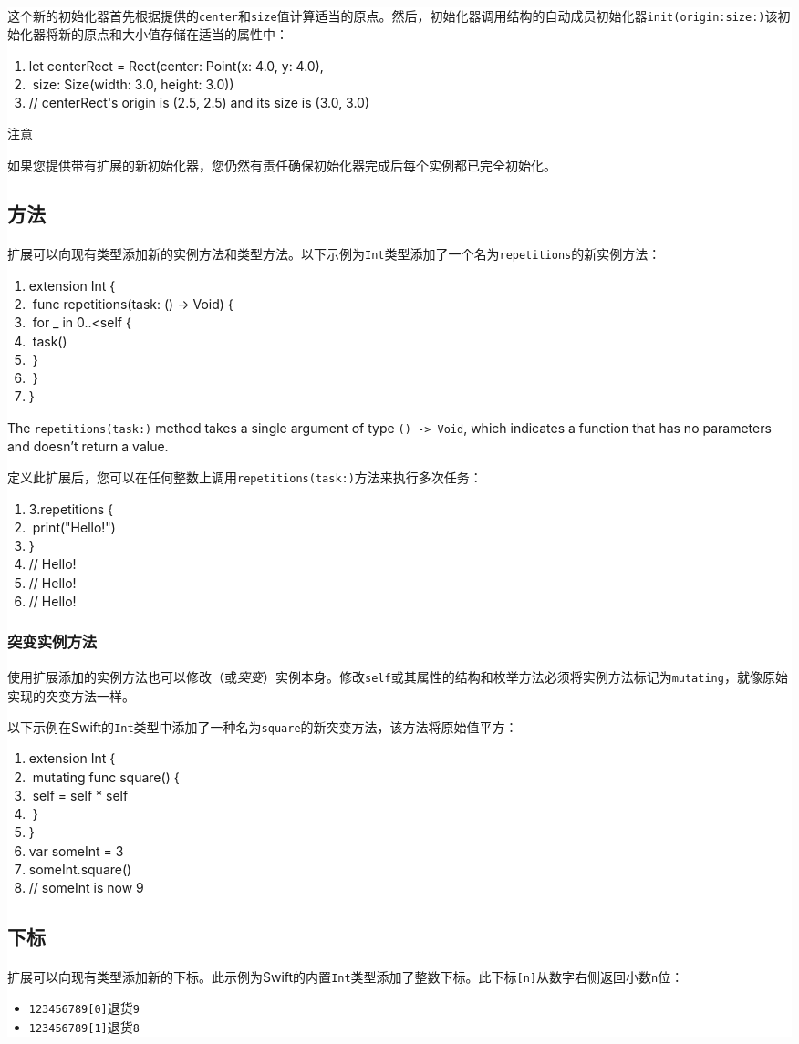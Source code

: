 这个新的初始化器首先根据提供的`center`和`size`值计算适当的原点。然后，初始化器调用结构的自动成员初始化器`init(origin:size:)`该初始化器将新的原点和大小值存储在适当的属性中：

1. let centerRect = Rect(center: Point(x: 4.0, y: 4.0),
2. ​                      size: Size(width: 3.0, height: 3.0))
3. // centerRect's origin is (2.5, 2.5) and its size is (3.0, 3.0)

注意

如果您提供带有扩展的新初始化器，您仍然有责任确保初始化器完成后每个实例都已完全初始化。

## 方法

扩展可以向现有类型添加新的实例方法和类型方法。以下示例为`Int`类型添加了一个名为`repetitions`的新实例方法：

1. extension Int {
2. ​    func repetitions(task: () -> Void) {
3. ​        for _ in 0..<self {
4. ​            task()
5. ​        }
6. ​    }
7. }

The `repetitions(task:)` method takes a single argument of type `() -> Void`, which indicates a function that has no parameters and doesn’t return a value.

定义此扩展后，您可以在任何整数上调用`repetitions(task:)`方法来执行多次任务：

1. 3.repetitions {
2. ​    print("Hello!")
3. }
4. // Hello!
5. // Hello!
6. // Hello!

### 突变实例方法

使用扩展添加的实例方法也可以修改（或*突变*）实例本身。修改`self`或其属性的结构和枚举方法必须将实例方法标记为`mutating`，就像原始实现的突变方法一样。

以下示例在Swift的`Int`类型中添加了一种名为`square`的新突变方法，该方法将原始值平方：

1. extension Int {
2. ​    mutating func square() {
3. ​        self = self * self
4. ​    }
5. }
6. var someInt = 3
7. someInt.square()
8. // someInt is now 9

## 下标

扩展可以向现有类型添加新的下标。此示例为Swift的内置`Int`类型添加了整数下标。此下标`[n]`从数字右侧返回小数`n`位：

- `123456789[0]`退货`9`
- `123456789[1]`退货`8`
